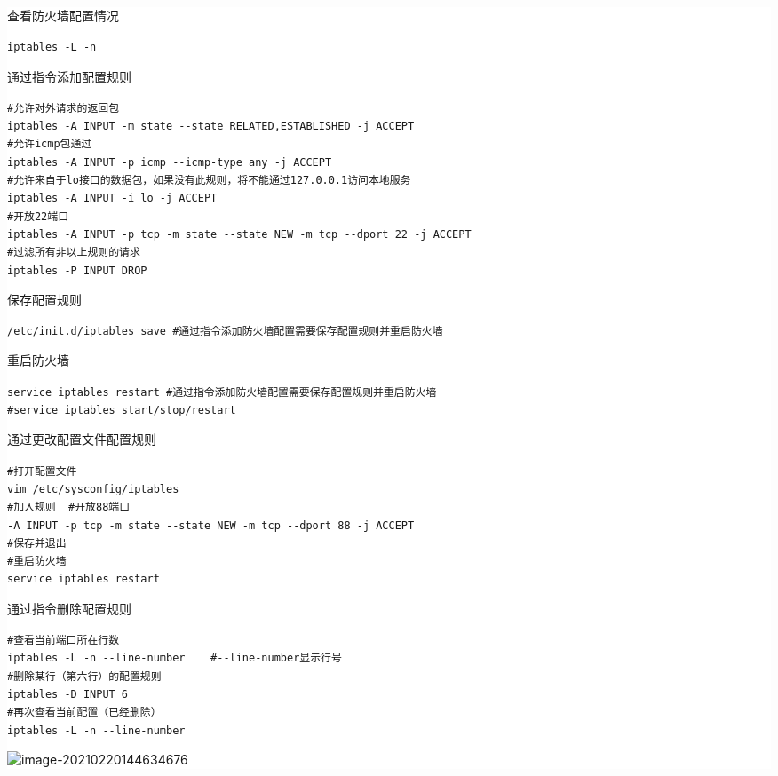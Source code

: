 查看防火墙配置情况

```shell
iptables -L -n
```

通过指令添加配置规则

```shell
#允许对外请求的返回包
iptables -A INPUT -m state --state RELATED,ESTABLISHED -j ACCEPT
#允许icmp包通过
iptables -A INPUT -p icmp --icmp-type any -j ACCEPT
#允许来自于lo接口的数据包，如果没有此规则，将不能通过127.0.0.1访问本地服务
iptables -A INPUT -i lo -j ACCEPT
#开放22端口
iptables -A INPUT -p tcp -m state --state NEW -m tcp --dport 22 -j ACCEPT   
#过滤所有非以上规则的请求
iptables -P INPUT DROP
```

保存配置规则

```shell
/etc/init.d/iptables save #通过指令添加防火墙配置需要保存配置规则并重启防火墙
```

重启防火墙

```shell
service iptables restart #通过指令添加防火墙配置需要保存配置规则并重启防火墙
#service iptables start/stop/restart
```

通过更改配置文件配置规则

```shell
#打开配置文件
vim /etc/sysconfig/iptables
#加入规则  #开放88端口
-A INPUT -p tcp -m state --state NEW -m tcp --dport 88 -j ACCEPT
#保存并退出
#重启防火墙
service iptables restart
```

通过指令删除配置规则

```shell		
#查看当前端口所在行数
iptables -L -n --line-number	#--line-number显示行号
#删除某行（第六行）的配置规则
iptables -D INPUT 6
#再次查看当前配置（已经删除）
iptables -L -n --line-number
```

![image-20210220144634676](https://i.loli.net/2021/02/20/1qzFKbhWiwCPIfM.png)
